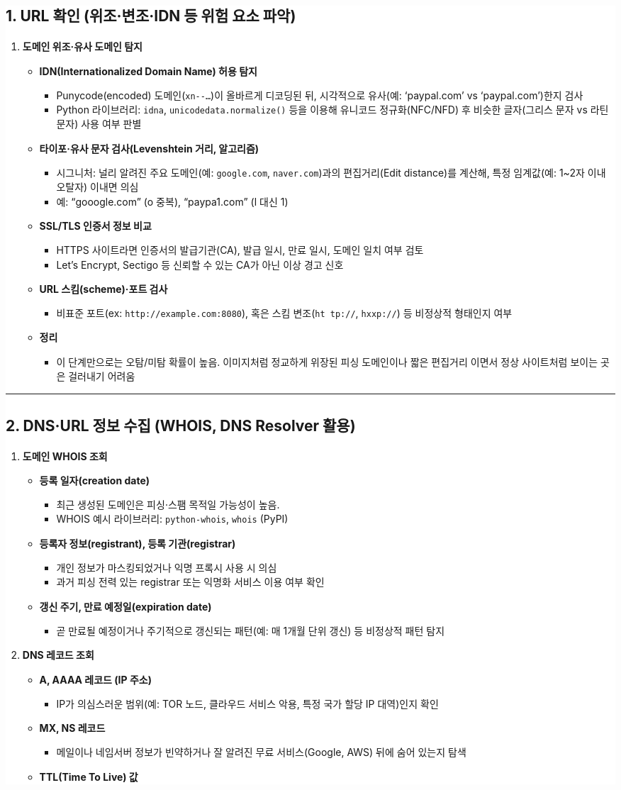 ## 1. URL 확인 (위조·변조·IDN 등 위험 요소 파악)

1. **도메인 위조·유사 도메인 탐지**

   - **IDN(Internationalized Domain Name) 허용 탐지**

     - Punycode(encoded) 도메인(`xn--…`)이 올바르게 디코딩된 뒤, 시각적으로 유사(예: ‘раураl.com’ vs ‘paypal.com’)한지 검사
     - Python 라이브러리: `idna`, `unicodedata.normalize()` 등을 이용해 유니코드 정규화(NFC/NFD) 후 비슷한 글자(그리스 문자 vs 라틴 문자) 사용 여부 판별

   - **타이포·유사 문자 검사(Levenshtein 거리, 알고리즘)**

     - 시그니처: 널리 알려진 주요 도메인(예: `google.com`, `naver.com`)과의 편집거리(Edit distance)를 계산해, 특정 임계값(예: 1\~2자 이내 오탈자) 이내면 의심
     - 예: “gooogle.com” (o 중복), “paypa1.com” (l 대신 1)

   - **SSL/TLS 인증서 정보 비교**

     - HTTPS 사이트라면 인증서의 발급기관(CA), 발급 일시, 만료 일시, 도메인 일치 여부 검토
     - Let’s Encrypt, Sectigo 등 신뢰할 수 있는 CA가 아닌 이상 경고 신호

   - **URL 스킴(scheme)·포트 검사**

     - 비표준 포트(ex: `http://example.com:8080`), 혹은 스킴 변조(`ht tp://`, `hxxp://`) 등 비정상적 형태인지 여부

   - **정리**

     - 이 단계만으로는 오탐/미탐 확률이 높음. 이미지처럼 정교하게 위장된 피싱 도메인이나 짧은 편집거리 이면서 정상 사이트처럼 보이는 곳은 걸러내기 어려움

---

## 2. DNS·URL 정보 수집 (WHOIS, DNS Resolver 활용)

1. **도메인 WHOIS 조회**

   - **등록 일자(creation date)**

     - 최근 생성된 도메인은 피싱·스팸 목적일 가능성이 높음.
     - WHOIS 예시 라이브러리: `python-whois`, `whois` (PyPI)

   - **등록자 정보(registrant), 등록 기관(registrar)**

     - 개인 정보가 마스킹되었거나 익명 프록시 사용 시 의심
     - 과거 피싱 전력 있는 registrar 또는 익명화 서비스 이용 여부 확인

   - **갱신 주기, 만료 예정일(expiration date)**

     - 곧 만료될 예정이거나 주기적으로 갱신되는 패턴(예: 매 1개월 단위 갱신) 등 비정상적 패턴 탐지

2. **DNS 레코드 조회**

   - **A, AAAA 레코드 (IP 주소)**

     - IP가 의심스러운 범위(예: TOR 노드, 클라우드 서비스 악용, 특정 국가 할당 IP 대역)인지 확인

   - **MX, NS 레코드**

     - 메일이나 네임서버 정보가 빈약하거나 잘 알려진 무료 서비스(Google, AWS) 뒤에 숨어 있는지 탐색

   - **TTL(Time To Live) 값**
